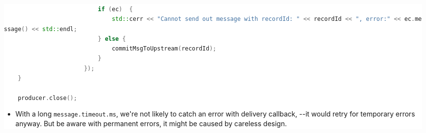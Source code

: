 ```cpp
                           if (ec)  {
                               std::cerr << "Cannot send out message with recordId: " << recordId << ", error:" << ec.message() << std::endl;
                           } else {
                               commitMsgToUpstream(recordId);
                           }
                       });
    }

    producer.close();
```

* With a long `message.timeout.ms`, we're not likely to catch an error with delivery callback, --it would retry for temporary errors anyway. But be aware with permanent errors, it might be caused by careless design.
